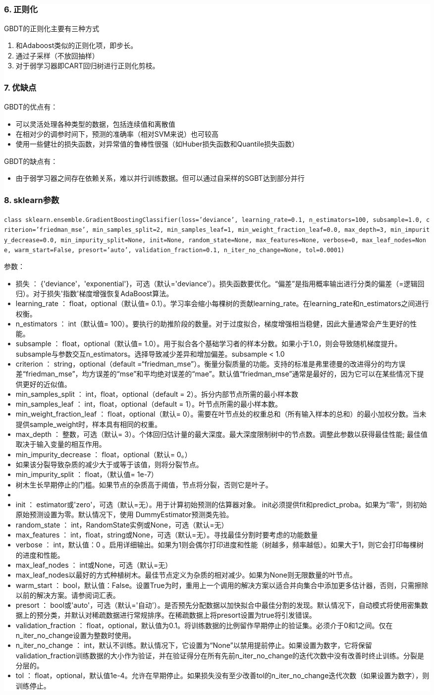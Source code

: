 
### 6. 正则化
GBDT的正则化主要有三种方式
1. 和Adaboost类似的正则化项，即步长。
2. 通过子采样（不放回抽样）
3. 对于弱学习器即CART回归树进行正则化剪枝。


### 7. 优缺点
GBDT的优点有：
- 可以灵活处理各种类型的数据，包括连续值和离散值
- 在相对少的调参时间下，预测的准确率（相对SVM来说）也可较高
- 使用一些健壮的损失函数，对异常值的鲁棒性很强（如Huber损失函数和Quantile损失函数）

GBDT的缺点有：
- 由于弱学习器之间存在依赖关系，难以并行训练数据。但可以通过自采样的SGBT达到部分并行


### 8. sklearn参数
```
class sklearn.ensemble.GradientBoostingClassifier(loss=’deviance’, learning_rate=0.1, n_estimators=100, subsample=1.0, criterion=’friedman_mse’, min_samples_split=2, min_samples_leaf=1, min_weight_fraction_leaf=0.0, max_depth=3, min_impurity_decrease=0.0, min_impurity_split=None, init=None, random_state=None, max_features=None, verbose=0, max_leaf_nodes=None, warm_start=False, presort=’auto’, validation_fraction=0.1, n_iter_no_change=None, tol=0.0001)
```
参数：
- 损失 ： {'deviance'，'exponential'}，可选（默认='deviance'）。损失函数要优化。“偏差”是指用概率输出进行分类的偏差（=逻辑回归）。对于损失'指数'梯度增强恢复AdaBoost算法。
- learning_rate ： float，optional（默认值= 0.1）。学习率会缩小每棵树的贡献learning_rate。在learning_rate和n_estimators之间进行权衡。
- n_estimators ： int（默认值= 100）。要执行的助推阶段的数量。对于过度拟合，梯度增强相当稳健，因此大量通常会产生更好的性能。
- subsample ： float，optional（默认值= 1.0）。用于拟合各个基础学习者的样本分数。如果小于1.0，则会导致随机梯度提升。subsample与参数交互n_estimators。选择导致减少差异和增加偏差。subsample < 1.0
- criterion ： string，optional（default =“friedman_mse”）。衡量分裂质量的功能。支持的标准是弗里德曼的改进得分的均方误差“friedman_mse”，均方误差的“mse”和平均绝对误差的“mae”。默认值“friedman_mse”通常是最好的，因为它可以在某些情况下提供更好的近似值。
- min_samples_split ： int，float，optional（default = 2）。拆分内部节点所需的最小样本数
- min_samples_leaf ： int，float，optional（default = 1）。叶节点所需的最小样本数。
- min_weight_fraction_leaf ： float，optional（默认= 0）。需要在叶节点处的权重总和（所有输入样本的总和）的最小加权分数。当未提供sample_weight时，样本具有相同的权重。
- max_depth ： 整数，可选（默认= 3）。个体回归估计量的最大深度。最大深度限制树中的节点数。调整此参数以获得最佳性能; 最佳值取决于输入变量的相互作用。
- min_impurity_decrease ： float，optional（默认= 0。）
- 如果该分裂导致杂质的减少大于或等于该值，则将分裂节点。
- min_impurity_split ： float，（默认值= 1e-7）
- 树木生长早期停止的门槛。如果节点的杂质高于阈值，节点将分裂，否则它是叶子。
- 
- init ： estimator或'zero'，可选（默认=无）。用于计算初始预测的估算器对象。 init必须提供fit和predict_proba。如果为“零”，则初始原始预测设置为零。默认情况下，使用 DummyEstimator预测类先验。
- random_state ： int，RandomState实例或None，可选（默认=无）
- max_features ： int，float，string或None，可选（默认=无）。寻找最佳分割时要考虑的功能数量
- verbose ： int，默认值：0 。启用详细输出。如果为1则会偶尔打印进度和性能（树越多，频率越低）。如果大于1，则它会打印每棵树的进度和性能。
- max_leaf_nodes ： int或None，可选（默认=无）
- max_leaf_nodes以最好的方式种植树木。最佳节点定义为杂质的相对减少。如果为None则无限数量的叶节点。
- warm_start ： bool，默认值：False。设置True为时，重用上一个调用的解决方案以适合并向集合中添加更多估计器，否则，只需擦除以前的解决方案。请参阅词汇表。
- presort ： bool或'auto'，可选（默认='自动'）。是否预先分配数据以加快拟合中最佳分割的发现。默认情况下，自动模式将使用密集数据上的预分类，并默认对稀疏数据进行常规排序。在稀疏数据上将presort设置为true将引发错误。
- validation_fraction ： float，optional，默认值为0.1。将训练数据的比例留作早期停止的验证集。必须介于0和1之间。仅在n_iter_no_change设置为整数时使用。
- n_iter_no_change ： int，默认不训练。默认情况下，它设置为“None”以禁用提前停止。如果设置为数字，它将保留validation_fraction训练数据的大小作为验证，并在验证得分在所有先前n_iter_no_change的迭代次数中没有改善时终止训练。分裂是分层的。
- tol ： float，optional，默认值1e-4。允许在早期停止。如果损失没有至少改善tol的n_iter_no_change迭代次数（如果设置为数字），则训练停止。
